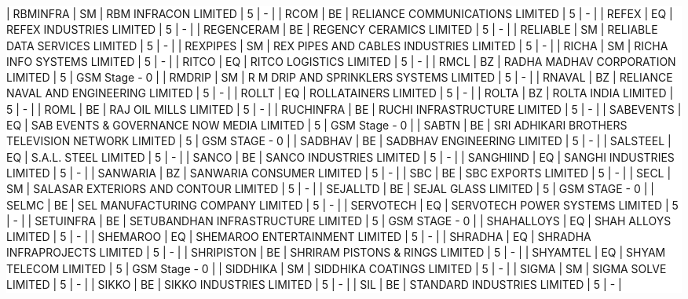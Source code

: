 | RBMINFRA | SM | RBM INFRACON LIMITED | 5 | - |
| RCOM | BE | RELIANCE COMMUNICATIONS LIMITED | 5 | - |
| REFEX | EQ | REFEX INDUSTRIES LIMITED | 5 | - |
| REGENCERAM | BE | REGENCY CERAMICS LIMITED | 5 | - |
| RELIABLE | SM | RELIABLE DATA SERVICES LIMITED | 5 | - |
| REXPIPES | SM | REX PIPES AND CABLES INDUSTRIES LIMITED | 5 | - |
| RICHA | SM | RICHA INFO SYSTEMS LIMITED | 5 | - |
| RITCO | EQ | RITCO LOGISTICS LIMITED | 5 | - |
| RMCL | BZ | RADHA MADHAV CORPORATION LIMITED | 5 | GSM Stage - 0 |
| RMDRIP | SM | R M DRIP AND SPRINKLERS SYSTEMS LIMITED | 5 | - |
| RNAVAL | BZ | RELIANCE NAVAL AND ENGINEERING LIMITED | 5 | - |
| ROLLT | EQ | ROLLATAINERS LIMITED | 5 | - |
| ROLTA | BZ | ROLTA INDIA LIMITED | 5 | - |
| ROML | BE | RAJ OIL MILLS LIMITED | 5 | - |
| RUCHINFRA | BE | RUCHI INFRASTRUCTURE LIMITED | 5 | - |
| SABEVENTS | EQ | SAB EVENTS & GOVERNANCE NOW MEDIA LIMITED | 5 | GSM Stage - 0 |
| SABTN | BE | SRI ADHIKARI BROTHERS TELEVISION NETWORK LIMITED | 5 | GSM STAGE - 0 |
| SADBHAV | BE | SADBHAV ENGINEERING LIMITED | 5 | - |
| SALSTEEL | EQ | S.A.L. STEEL LIMITED | 5 | - |
| SANCO | BE | SANCO INDUSTRIES LIMITED | 5 | - |
| SANGHIIND | EQ | SANGHI INDUSTRIES LIMITED | 5 | - |
| SANWARIA | BZ | SANWARIA CONSUMER LIMITED | 5 | - |
| SBC | BE | SBC EXPORTS LIMITED | 5 | - |
| SECL | SM | SALASAR EXTERIORS AND CONTOUR LIMITED | 5 | - |
| SEJALLTD | BE | SEJAL GLASS LIMITED | 5 | GSM STAGE - 0 |
| SELMC | BE | SEL MANUFACTURING COMPANY LIMITED | 5 | - |
| SERVOTECH | EQ | SERVOTECH POWER SYSTEMS LIMITED | 5 | - |
| SETUINFRA | BE | SETUBANDHAN INFRASTRUCTURE LIMITED | 5 | GSM STAGE - 0 |
| SHAHALLOYS | EQ | SHAH ALLOYS LIMITED | 5 | - |
| SHEMAROO | EQ | SHEMAROO ENTERTAINMENT LIMITED | 5 | - |
| SHRADHA | EQ | SHRADHA INFRAPROJECTS LIMITED | 5 | - |
| SHRIPISTON | BE | SHRIRAM PISTONS & RINGS LIMITED | 5 | - |
| SHYAMTEL | EQ | SHYAM TELECOM LIMITED | 5 | GSM Stage - 0 |
| SIDDHIKA | SM | SIDDHIKA COATINGS LIMITED | 5 | - |
| SIGMA | SM | SIGMA SOLVE LIMITED | 5 | - |
| SIKKO | BE | SIKKO INDUSTRIES LIMITED | 5 | - |
| SIL | BE | STANDARD INDUSTRIES LIMITED | 5 | - |